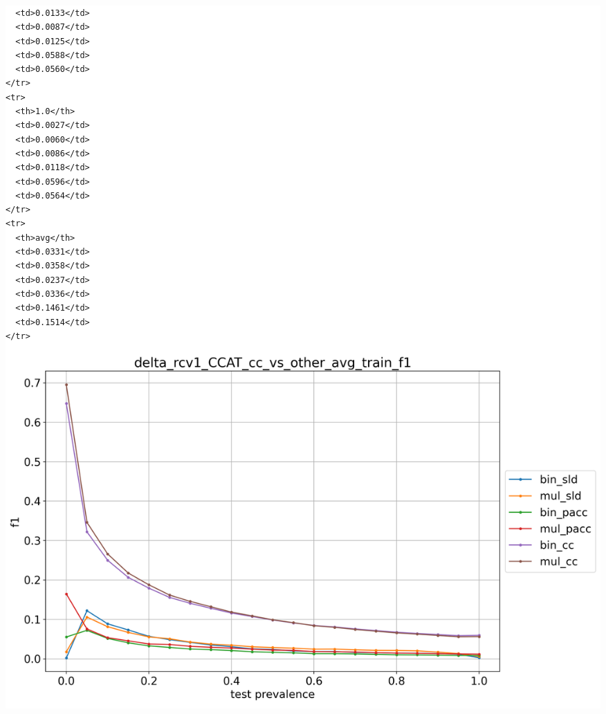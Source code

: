       <td>0.0133</td>
      <td>0.0087</td>
      <td>0.0125</td>
      <td>0.0588</td>
      <td>0.0560</td>
    </tr>
    <tr>
      <th>1.0</th>
      <td>0.0027</td>
      <td>0.0060</td>
      <td>0.0086</td>
      <td>0.0118</td>
      <td>0.0596</td>
      <td>0.0564</td>
    </tr>
    <tr>
      <th>avg</th>
      <td>0.0331</td>
      <td>0.0358</td>
      <td>0.0237</td>
      <td>0.0336</td>
      <td>0.1461</td>
      <td>0.1514</td>
    </tr>
  </tbody>
</table>

![plot_delta](plot/delta_rcv1_CCAT_cc_vs_other_avg_train_f1.png)